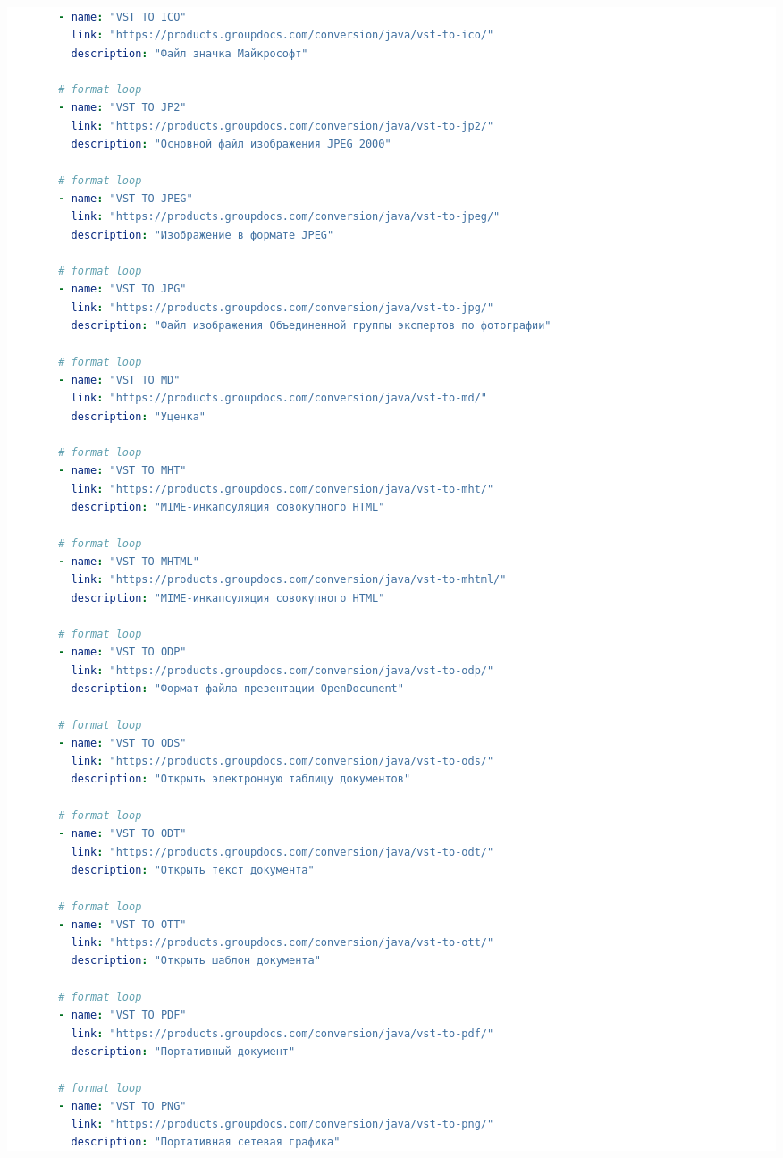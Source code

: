 ```yaml
        - name: "VST TO ICO"
          link: "https://products.groupdocs.com/conversion/java/vst-to-ico/"
          description: "Файл значка Майкрософт"

        # format loop
        - name: "VST TO JP2"
          link: "https://products.groupdocs.com/conversion/java/vst-to-jp2/"
          description: "Основной файл изображения JPEG 2000"

        # format loop
        - name: "VST TO JPEG"
          link: "https://products.groupdocs.com/conversion/java/vst-to-jpeg/"
          description: "Изображение в формате JPEG"

        # format loop
        - name: "VST TO JPG"
          link: "https://products.groupdocs.com/conversion/java/vst-to-jpg/"
          description: "Файл изображения Объединенной группы экспертов по фотографии"

        # format loop
        - name: "VST TO MD"
          link: "https://products.groupdocs.com/conversion/java/vst-to-md/"
          description: "Уценка"

        # format loop
        - name: "VST TO MHT"
          link: "https://products.groupdocs.com/conversion/java/vst-to-mht/"
          description: "MIME-инкапсуляция совокупного HTML"

        # format loop
        - name: "VST TO MHTML"
          link: "https://products.groupdocs.com/conversion/java/vst-to-mhtml/"
          description: "MIME-инкапсуляция совокупного HTML"

        # format loop
        - name: "VST TO ODP"
          link: "https://products.groupdocs.com/conversion/java/vst-to-odp/"
          description: "Формат файла презентации OpenDocument"

        # format loop
        - name: "VST TO ODS"
          link: "https://products.groupdocs.com/conversion/java/vst-to-ods/"
          description: "Открыть электронную таблицу документов"

        # format loop
        - name: "VST TO ODT"
          link: "https://products.groupdocs.com/conversion/java/vst-to-odt/"
          description: "Открыть текст документа"

        # format loop
        - name: "VST TO OTT"
          link: "https://products.groupdocs.com/conversion/java/vst-to-ott/"
          description: "Открыть шаблон документа"

        # format loop
        - name: "VST TO PDF"
          link: "https://products.groupdocs.com/conversion/java/vst-to-pdf/"
          description: "Портативный документ"

        # format loop
        - name: "VST TO PNG"
          link: "https://products.groupdocs.com/conversion/java/vst-to-png/"
          description: "Портативная сетевая графика"
```